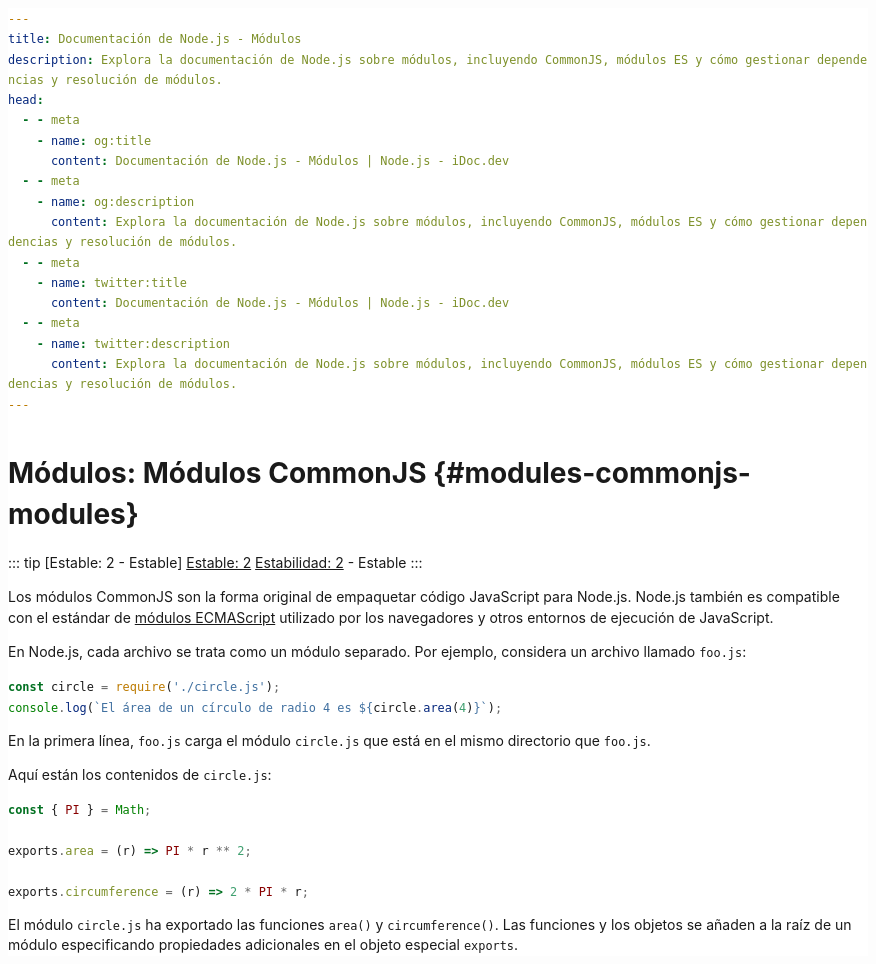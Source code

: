 ```yaml
---
title: Documentación de Node.js - Módulos
description: Explora la documentación de Node.js sobre módulos, incluyendo CommonJS, módulos ES y cómo gestionar dependencias y resolución de módulos.
head:
  - - meta
    - name: og:title
      content: Documentación de Node.js - Módulos | Node.js - iDoc.dev
  - - meta
    - name: og:description
      content: Explora la documentación de Node.js sobre módulos, incluyendo CommonJS, módulos ES y cómo gestionar dependencias y resolución de módulos.
  - - meta
    - name: twitter:title
      content: Documentación de Node.js - Módulos | Node.js - iDoc.dev
  - - meta
    - name: twitter:description
      content: Explora la documentación de Node.js sobre módulos, incluyendo CommonJS, módulos ES y cómo gestionar dependencias y resolución de módulos.
---
```



# Módulos: Módulos CommonJS {#modules-commonjs-modules}

::: tip [Estable: 2 - Estable]
[Estable: 2](/es/nodejs/api/documentation#stability-index) [Estabilidad: 2](/es/nodejs/api/documentation#stability-index) - Estable
:::

Los módulos CommonJS son la forma original de empaquetar código JavaScript para Node.js. Node.js también es compatible con el estándar de [módulos ECMAScript](/es/nodejs/api/esm) utilizado por los navegadores y otros entornos de ejecución de JavaScript.

En Node.js, cada archivo se trata como un módulo separado. Por ejemplo, considera un archivo llamado `foo.js`:

```js [ESM]
const circle = require('./circle.js');
console.log(`El área de un círculo de radio 4 es ${circle.area(4)}`);
```
En la primera línea, `foo.js` carga el módulo `circle.js` que está en el mismo directorio que `foo.js`.

Aquí están los contenidos de `circle.js`:

```js [ESM]
const { PI } = Math;

exports.area = (r) => PI * r ** 2;

exports.circumference = (r) => 2 * PI * r;
```
El módulo `circle.js` ha exportado las funciones `area()` y `circumference()`. Las funciones y los objetos se añaden a la raíz de un módulo especificando propiedades adicionales en el objeto especial `exports`.
